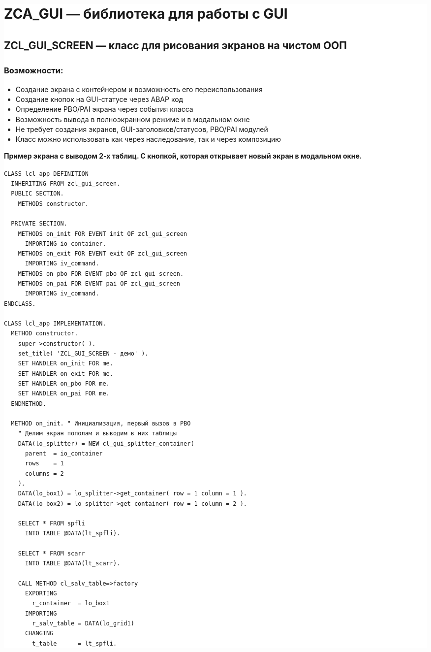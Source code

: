 # ZCA_GUI — библиотека для работы с GUI
## ZCL_GUI_SCREEN — класс для рисования экранов на чистом ООП
### Возможности:
- Создание экрана с контейнером и возможность его переиспользования
- Создание кнопок на GUI-статусе через ABAP код
- Определение PBO/PAI экрана через события класса
- Возможность вывода в полноэкранном режиме и в модальном окне
- Не требует создания экранов, GUI-заголовков/статусов, PBO/PAI модулей
- Класс можно использовать как через наследование, так и через композицию

**Пример экрана с выводом 2-х таблиц. С кнопкой, которая открывает новый экран в модальном окне.**
``` abap
CLASS lcl_app DEFINITION
  INHERITING FROM zcl_gui_screen.
  PUBLIC SECTION.
    METHODS constructor.
    
  PRIVATE SECTION.
    METHODS on_init FOR EVENT init OF zcl_gui_screen
      IMPORTING io_container.
    METHODS on_exit FOR EVENT exit OF zcl_gui_screen
      IMPORTING iv_command.
    METHODS on_pbo FOR EVENT pbo OF zcl_gui_screen.
    METHODS on_pai FOR EVENT pai OF zcl_gui_screen
      IMPORTING iv_command.
ENDCLASS.

CLASS lcl_app IMPLEMENTATION.
  METHOD constructor.
    super->constructor( ).
    set_title( 'ZCL_GUI_SCREEN - демо' ).
    SET HANDLER on_init FOR me.
    SET HANDLER on_exit FOR me.
    SET HANDLER on_pbo FOR me.
    SET HANDLER on_pai FOR me.
  ENDMETHOD.

  METHOD on_init. " Инициализация, первый вызов в PBO
    " Делим экран пополам и выводим в них таблицы
    DATA(lo_splitter) = NEW cl_gui_splitter_container(
      parent  = io_container
      rows    = 1
      columns = 2
    ).
    DATA(lo_box1) = lo_splitter->get_container( row = 1 column = 1 ).
    DATA(lo_box2) = lo_splitter->get_container( row = 1 column = 2 ).

    SELECT * FROM spfli
      INTO TABLE @DATA(lt_spfli).

    SELECT * FROM scarr
      INTO TABLE @DATA(lt_scarr).

    CALL METHOD cl_salv_table=>factory
      EXPORTING
        r_container  = lo_box1
      IMPORTING
        r_salv_table = DATA(lo_grid1)
      CHANGING
        t_table      = lt_spfli.
```